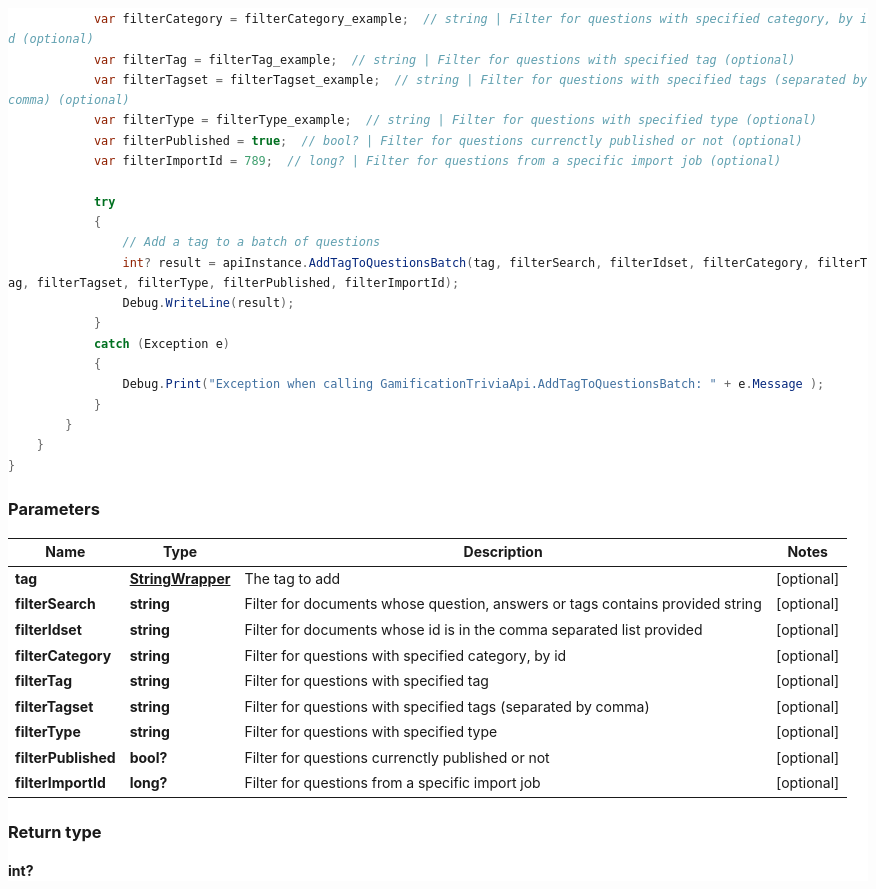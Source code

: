 ```csharp
            var filterCategory = filterCategory_example;  // string | Filter for questions with specified category, by id (optional) 
            var filterTag = filterTag_example;  // string | Filter for questions with specified tag (optional) 
            var filterTagset = filterTagset_example;  // string | Filter for questions with specified tags (separated by comma) (optional) 
            var filterType = filterType_example;  // string | Filter for questions with specified type (optional) 
            var filterPublished = true;  // bool? | Filter for questions currenctly published or not (optional) 
            var filterImportId = 789;  // long? | Filter for questions from a specific import job (optional) 

            try
            {
                // Add a tag to a batch of questions
                int? result = apiInstance.AddTagToQuestionsBatch(tag, filterSearch, filterIdset, filterCategory, filterTag, filterTagset, filterType, filterPublished, filterImportId);
                Debug.WriteLine(result);
            }
            catch (Exception e)
            {
                Debug.Print("Exception when calling GamificationTriviaApi.AddTagToQuestionsBatch: " + e.Message );
            }
        }
    }
}
```

### Parameters

Name | Type | Description  | Notes
------------- | ------------- | ------------- | -------------
 **tag** | [**StringWrapper**](StringWrapper.md)| The tag to add | [optional] 
 **filterSearch** | **string**| Filter for documents whose question, answers or tags contains provided string | [optional] 
 **filterIdset** | **string**| Filter for documents whose id is in the comma separated list provided | [optional] 
 **filterCategory** | **string**| Filter for questions with specified category, by id | [optional] 
 **filterTag** | **string**| Filter for questions with specified tag | [optional] 
 **filterTagset** | **string**| Filter for questions with specified tags (separated by comma) | [optional] 
 **filterType** | **string**| Filter for questions with specified type | [optional] 
 **filterPublished** | **bool?**| Filter for questions currenctly published or not | [optional] 
 **filterImportId** | **long?**| Filter for questions from a specific import job | [optional] 

### Return type

**int?**
